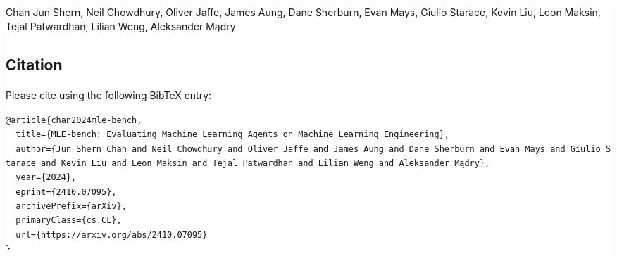 Chan Jun Shern, Neil Chowdhury, Oliver Jaffe, James Aung, Dane Sherburn, Evan Mays, Giulio Starace, Kevin Liu, Leon Maksin, Tejal Patwardhan, Lilian Weng, Aleksander Mądry

## Citation

Please cite using the following BibTeX entry:
```
@article{chan2024mle-bench,
  title={MLE-bench: Evaluating Machine Learning Agents on Machine Learning Engineering},
  author={Jun Shern Chan and Neil Chowdhury and Oliver Jaffe and James Aung and Dane Sherburn and Evan Mays and Giulio Starace and Kevin Liu and Leon Maksin and Tejal Patwardhan and Lilian Weng and Aleksander Mądry},
  year={2024},
  eprint={2410.07095},
  archivePrefix={arXiv},
  primaryClass={cs.CL},
  url={https://arxiv.org/abs/2410.07095}
}
```
